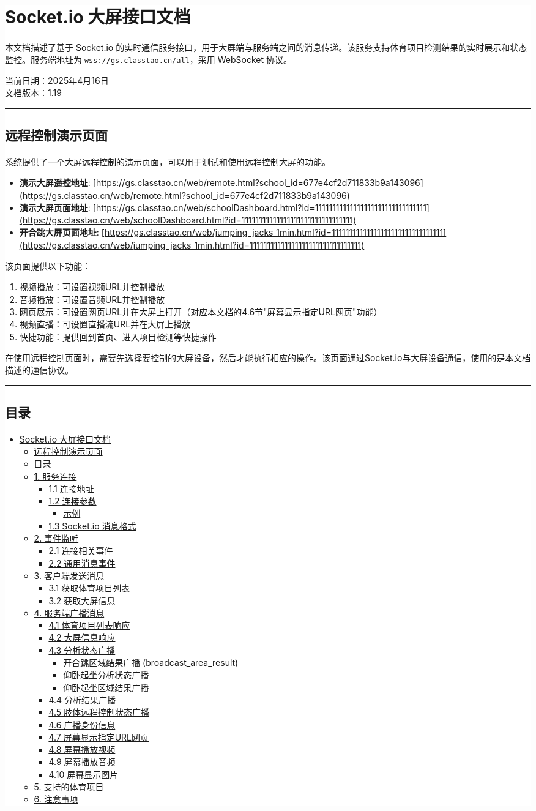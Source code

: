 # Socket.io 大屏接口文档

本文档描述了基于 Socket.io 的实时通信服务接口，用于大屏端与服务端之间的消息传递。该服务支持体育项目检测结果的实时展示和状态监控。服务端地址为 `wss://gs.classtao.cn/all`，采用 WebSocket 协议。

当前日期：2025年4月16日  
文档版本：1.19  

---

## 远程控制演示页面

系统提供了一个大屏远程控制的演示页面，可以用于测试和使用远程控制大屏的功能。

- **演示大屏遥控地址**: [https://gs.classtao.cn/web/remote.html?school_id=677e4cf2d711833b9a143096](https://gs.classtao.cn/web/remote.html?school_id=677e4cf2d711833b9a143096)
- **演示大屏页面地址**: [https://gs.classtao.cn/web/schoolDashboard.html?id=11111111111111111111111111111111](https://gs.classtao.cn/web/schoolDashboard.html?id=11111111111111111111111111111111)
- **开合跳大屏页面地址**: [https://gs.classtao.cn/web/jumping_jacks_1min.html?id=11111111111111111111111111111111](https://gs.classtao.cn/web/jumping_jacks_1min.html?id=11111111111111111111111111111111)

该页面提供以下功能：
1. 视频播放：可设置视频URL并控制播放
2. 音频播放：可设置音频URL并控制播放
3. 网页展示：可设置网页URL并在大屏上打开（对应本文档的4.6节"屏幕显示指定URL网页"功能）
4. 视频直播：可设置直播流URL并在大屏上播放
5. 快捷功能：提供回到首页、进入项目检测等快捷操作

在使用远程控制页面时，需要先选择要控制的大屏设备，然后才能执行相应的操作。该页面通过Socket.io与大屏设备通信，使用的是本文档描述的通信协议。

---

## 目录

- [Socket.io 大屏接口文档](#socketio-大屏接口文档)
  - [远程控制演示页面](#远程控制演示页面)
  - [目录](#目录)
  - [1. 服务连接](#1-服务连接)
    - [1.1 连接地址](#11-连接地址)
    - [1.2 连接参数](#12-连接参数)
      - [示例](#示例)
    - [1.3 Socket.io 消息格式](#13-socketio-消息格式)
  - [2. 事件监听](#2-事件监听)
    - [2.1 连接相关事件](#21-连接相关事件)
    - [2.2 通用消息事件](#22-通用消息事件)
  - [3. 客户端发送消息](#3-客户端发送消息)
    - [3.1 获取体育项目列表](#31-获取体育项目列表)
    - [3.2 获取大屏信息](#32-获取大屏信息)
  - [4. 服务端广播消息](#4-服务端广播消息)
    - [4.1 体育项目列表响应](#41-体育项目列表响应)
    - [4.2 大屏信息响应](#42-大屏信息响应)
    - [4.3 分析状态广播](#43-分析状态广播)
      - [开合跳区域结果广播 (broadcast\_area\_result)](#开合跳区域结果广播-broadcast_area_result)
      - [仰卧起坐分析状态广播](#仰卧起坐分析状态广播)
      - [仰卧起坐区域结果广播](#仰卧起坐区域结果广播)
    - [4.4 分析结果广播](#44-分析结果广播)
    - [4.5 肢体远程控制状态广播](#45-肢体远程控制状态广播)
    - [4.6 广播身份信息](#46-广播身份信息)
    - [4.7 屏幕显示指定URL网页](#47-屏幕显示指定url网页)
    - [4.8 屏幕播放视频](#48-屏幕播放视频)
    - [4.9 屏幕播放音频](#49-屏幕播放音频)
    - [4.10 屏幕显示图片](#410-屏幕显示图片)
  - [5. 支持的体育项目](#5-支持的体育项目)
  - [6. 注意事项](#6-注意事项)